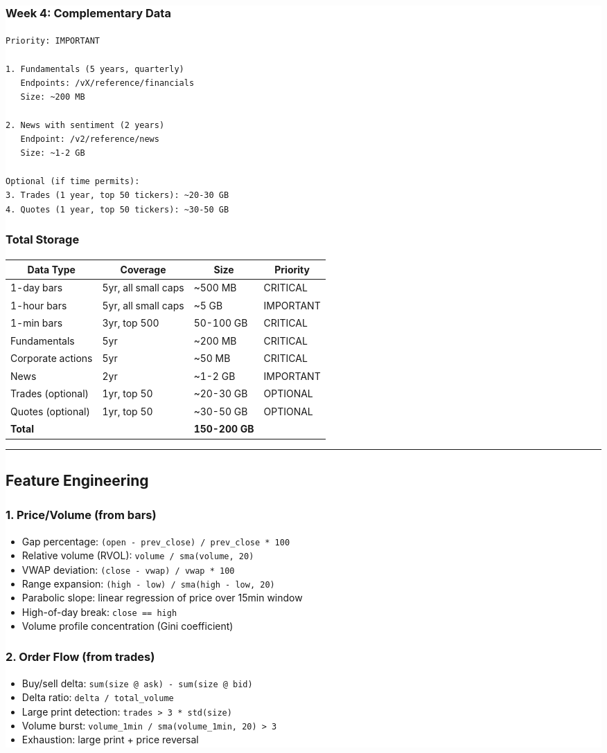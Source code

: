 ### Week 4: Complementary Data
```
Priority: IMPORTANT

1. Fundamentals (5 years, quarterly)
   Endpoints: /vX/reference/financials
   Size: ~200 MB

2. News with sentiment (2 years)
   Endpoint: /v2/reference/news
   Size: ~1-2 GB

Optional (if time permits):
3. Trades (1 year, top 50 tickers): ~20-30 GB
4. Quotes (1 year, top 50 tickers): ~30-50 GB
```

### Total Storage

| Data Type | Coverage | Size | Priority |
|-----------|----------|------|----------|
| 1-day bars | 5yr, all small caps | ~500 MB | CRITICAL |
| 1-hour bars | 5yr, all small caps | ~5 GB | IMPORTANT |
| 1-min bars | 3yr, top 500 | 50-100 GB | CRITICAL |
| Fundamentals | 5yr | ~200 MB | CRITICAL |
| Corporate actions | 5yr | ~50 MB | CRITICAL |
| News | 2yr | ~1-2 GB | IMPORTANT |
| Trades (optional) | 1yr, top 50 | ~20-30 GB | OPTIONAL |
| Quotes (optional) | 1yr, top 50 | ~30-50 GB | OPTIONAL |
| **Total** | | **150-200 GB** | |

---

## Feature Engineering

### 1. Price/Volume (from bars)
- Gap percentage: `(open - prev_close) / prev_close * 100`
- Relative volume (RVOL): `volume / sma(volume, 20)`
- VWAP deviation: `(close - vwap) / vwap * 100`
- Range expansion: `(high - low) / sma(high - low, 20)`
- Parabolic slope: linear regression of price over 15min window
- High-of-day break: `close == high`
- Volume profile concentration (Gini coefficient)

### 2. Order Flow (from trades)
- Buy/sell delta: `sum(size @ ask) - sum(size @ bid)`
- Delta ratio: `delta / total_volume`
- Large print detection: `trades > 3 * std(size)`
- Volume burst: `volume_1min / sma(volume_1min, 20) > 3`
- Exhaustion: large print + price reversal
